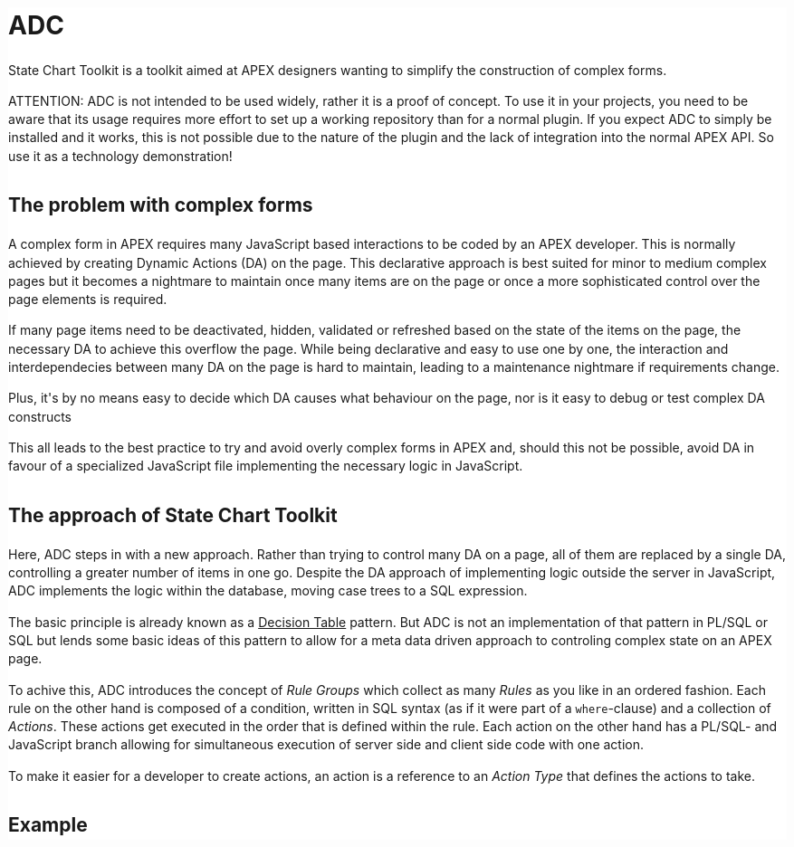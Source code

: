 # ADC
State Chart Toolkit is a toolkit aimed at APEX designers wanting to simplify the construction of complex forms.

ATTENTION: ADC is not intended to be used widely, rather it is a proof of concept. To use it in your projects, you need to be aware that its usage requires more effort to set up a working repository than for a normal plugin. If you expect ADC to simply be installed and it works, this is not possible due to the nature of the plugin and the lack of integration into the normal APEX API. So use it as a technology demonstration!

## The problem with complex forms
A complex form in APEX requires many JavaScript based interactions to be coded by an APEX developer. This is normally achieved by creating Dynamic Actions (DA) on the page. This declarative approach is best suited for minor to medium complex pages but it becomes a nightmare to maintain once many items are on the page or once a more sophisticated control over the page elements is required.

If many page items need to be deactivated, hidden, validated or refreshed based on the state of the items on the page, the necessary DA to achieve this overflow the page. While being declarative and easy to use one by one, the interaction and interdependecies between many DA on the page is hard to maintain, leading to a maintenance nightmare if requirements change.

Plus, it's by no means easy to decide which DA causes what behaviour on the page, nor is it easy to debug or test complex DA constructs

This all leads to the best practice to try and avoid overly complex forms in APEX and, should this not be possible, avoid DA in favour of a specialized JavaScript file implementing the necessary logic in JavaScript.

## The approach of State Chart Toolkit

Here, ADC steps in with a new approach. Rather than trying to control many DA on a page, all of them are replaced by a single DA, controlling a greater number of items in one go. Despite the DA approach of implementing logic outside the server in JavaScript, ADC implements the logic within the database, moving case trees to a SQL expression.

The basic principle is already known as a [Decision Table](https://en.wikipedia.org/wiki/Decision_table) pattern. But ADC is not an implementation of that pattern in PL/SQL or SQL but lends some basic ideas of this pattern to allow for a meta data driven approach to controling complex state on an APEX page.

To achive this, ADC introduces the concept of *Rule Groups* which collect as many *Rules* as you like in an ordered fashion. Each rule on the other hand is composed of a condition, written in SQL syntax (as if it were part of a `where`-clause) and a collection of *Actions*. These actions get executed in the order that is defined within the rule. Each action on the other hand has a PL/SQL- and JavaScript branch allowing for simultaneous execution of server side and client side code with one action.

To make it easier for a developer to create actions, an action is a reference to an *Action Type* that defines the actions to take.

## Example
